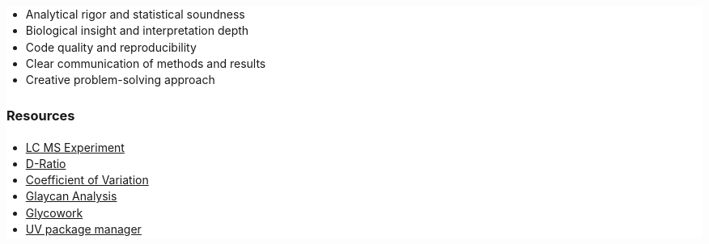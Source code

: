 - Analytical rigor and statistical soundness
- Biological insight and interpretation depth
- Code quality and reproducibility
- Clear communication of methods and results
- Creative problem-solving approach


### Resources

- [LC MS Experiment](https://pyopenms.readthedocs.io/en/latest/user_guide/background.html)
- [D-Ratio](https://pmc.ncbi.nlm.nih.gov/articles/PMC10222478/)
- [Coefficient of Variation](https://pmc.ncbi.nlm.nih.gov/articles/PMC3695475/)
- [Glaycan Analysis](https://www.mdpi.com/2218-273X/13/4/605)
- [Glycowork](https://github.com/BojarLab/glycowork)
- [UV package manager](https://docs.astral.sh/uv/guides/projects/)
